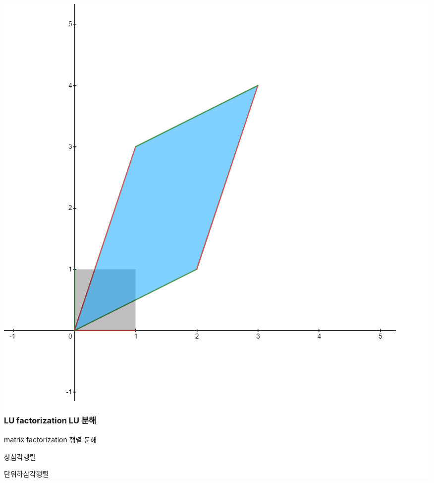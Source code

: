 ![determinant](Asset/determinant.png)





### LU factorization LU 분해

matrix factorization 행렬 분해

상삼각행렬

단위하삼각행렬
